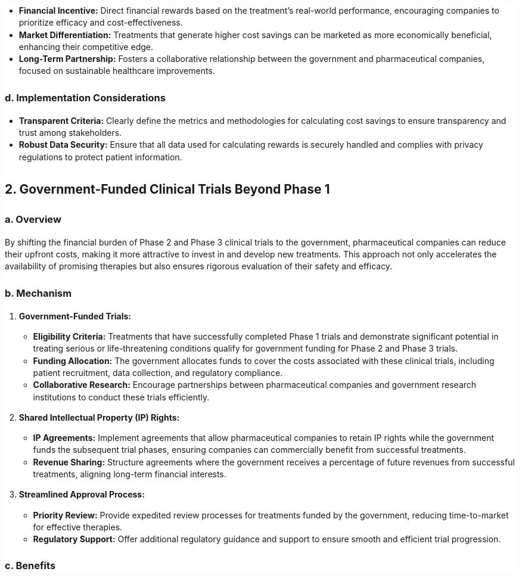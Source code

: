 - **Financial Incentive:** Direct financial rewards based on the treatment’s real-world performance, encouraging companies to prioritize efficacy and cost-effectiveness.  
- **Market Differentiation:** Treatments that generate higher cost savings can be marketed as more economically beneficial, enhancing their competitive edge.  
- **Long-Term Partnership:** Fosters a collaborative relationship between the government and pharmaceutical companies, focused on sustainable healthcare improvements.

### **d. Implementation Considerations**

- **Transparent Criteria:** Clearly define the metrics and methodologies for calculating cost savings to ensure transparency and trust among stakeholders.  
- **Robust Data Security:** Ensure that all data used for calculating rewards is securely handled and complies with privacy regulations to protect patient information.

## **2\. Government-Funded Clinical Trials Beyond Phase 1**

### **a. Overview**

By shifting the financial burden of Phase 2 and Phase 3 clinical trials to the government, pharmaceutical companies can reduce their upfront costs, making it more attractive to invest in and develop new treatments. This approach not only accelerates the availability of promising therapies but also ensures rigorous evaluation of their safety and efficacy.

### **b. Mechanism**

1. **Government-Funded Trials:**  
     
   - **Eligibility Criteria:** Treatments that have successfully completed Phase 1 trials and demonstrate significant potential in treating serious or life-threatening conditions qualify for government funding for Phase 2 and Phase 3 trials.  
   - **Funding Allocation:** The government allocates funds to cover the costs associated with these clinical trials, including patient recruitment, data collection, and regulatory compliance.  
   - **Collaborative Research:** Encourage partnerships between pharmaceutical companies and government research institutions to conduct these trials efficiently.

   

2. **Shared Intellectual Property (IP) Rights:**  
     
   - **IP Agreements:** Implement agreements that allow pharmaceutical companies to retain IP rights while the government funds the subsequent trial phases, ensuring companies can commercially benefit from successful treatments.  
   - **Revenue Sharing:** Structure agreements where the government receives a percentage of future revenues from successful treatments, aligning long-term financial interests.

   

3. **Streamlined Approval Process:**  
     
   - **Priority Review:** Provide expedited review processes for treatments funded by the government, reducing time-to-market for effective therapies.  
   - **Regulatory Support:** Offer additional regulatory guidance and support to ensure smooth and efficient trial progression.

### **c. Benefits**
